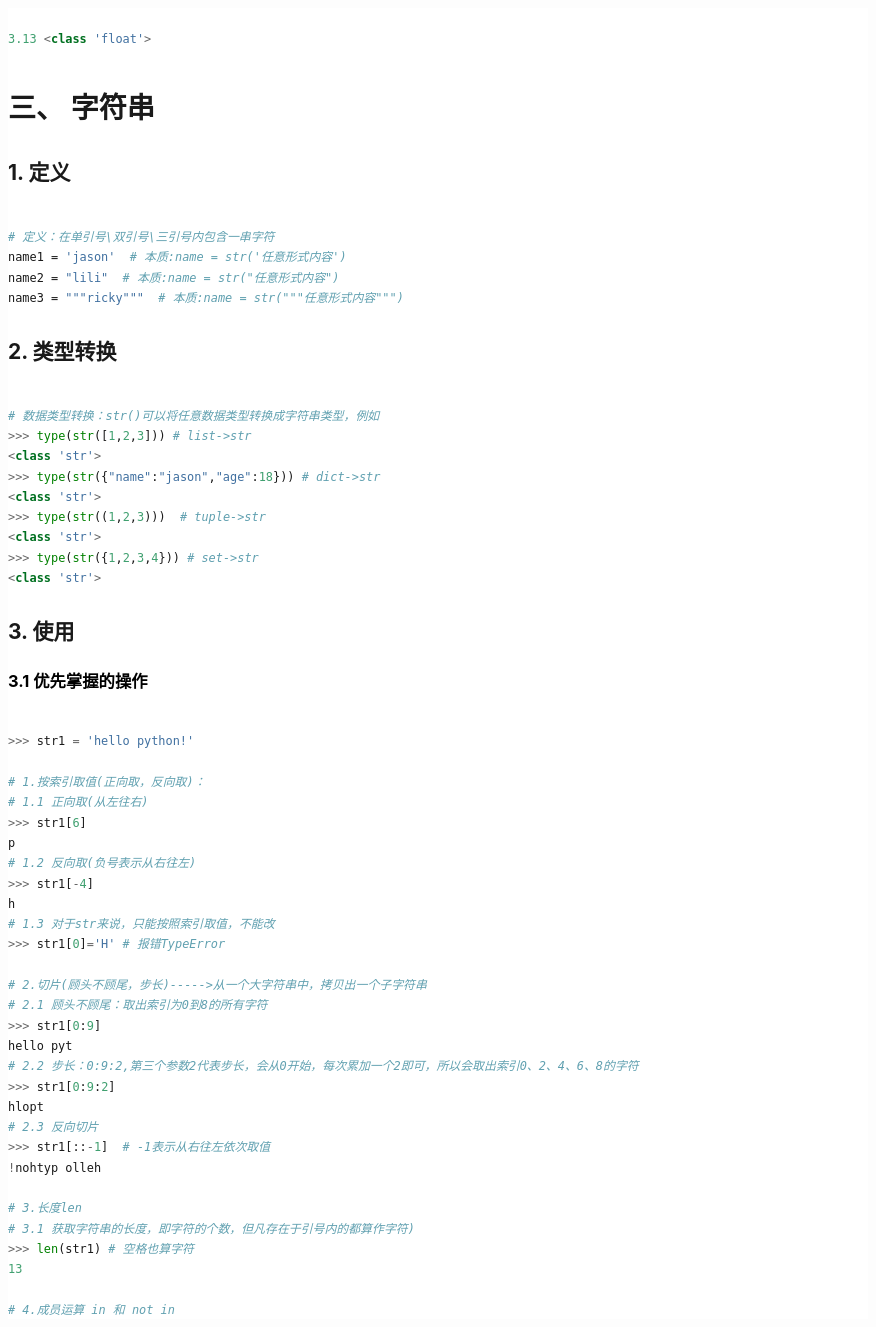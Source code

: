 ```python

3.13 <class 'float'>

```

<h1 id="p0UiX">三、 字符串</h1>
<h2 id="jDajj">1. 定义</h2>

```bash

# 定义：在单引号\双引号\三引号内包含一串字符
name1 = 'jason'  # 本质:name = str('任意形式内容')
name2 = "lili"  # 本质:name = str("任意形式内容")
name3 = """ricky"""  # 本质:name = str("""任意形式内容""")

```

<h2 id="XoPEK">2. 类型转换</h2>

```python

# 数据类型转换：str()可以将任意数据类型转换成字符串类型，例如 
>>> type(str([1,2,3])) # list->str
<class 'str'>
>>> type(str({"name":"jason","age":18})) # dict->str
<class 'str'>
>>> type(str((1,2,3)))  # tuple->str
<class 'str'>
>>> type(str({1,2,3,4})) # set->str
<class 'str'>

```

<h2 id="F6l2m">3. 使用</h2>
<h3 id="xaEUG"><font style="color:rgb(0, 0, 0);">3.1 优先掌握的操作</font></h3>

```python

>>> str1 = 'hello python!'
 
# 1.按索引取值(正向取，反向取)：
# 1.1 正向取(从左往右)
>>> str1[6]
p
# 1.2 反向取(负号表示从右往左)
>>> str1[-4]
h
# 1.3 对于str来说，只能按照索引取值，不能改
>>> str1[0]='H' # 报错TypeError
 
# 2.切片(顾头不顾尾，步长)----->从一个大字符串中，拷贝出一个子字符串
# 2.1 顾头不顾尾：取出索引为0到8的所有字符
>>> str1[0:9]  
hello pyt
# 2.2 步长：0:9:2,第三个参数2代表步长，会从0开始，每次累加一个2即可，所以会取出索引0、2、4、6、8的字符
>>> str1[0:9:2]  
hlopt 
# 2.3 反向切片
>>> str1[::-1]  # -1表示从右往左依次取值
!nohtyp olleh
 
# 3.长度len
# 3.1 获取字符串的长度，即字符的个数，但凡存在于引号内的都算作字符)
>>> len(str1) # 空格也算字符
13
 
# 4.成员运算 in 和 not in    
```